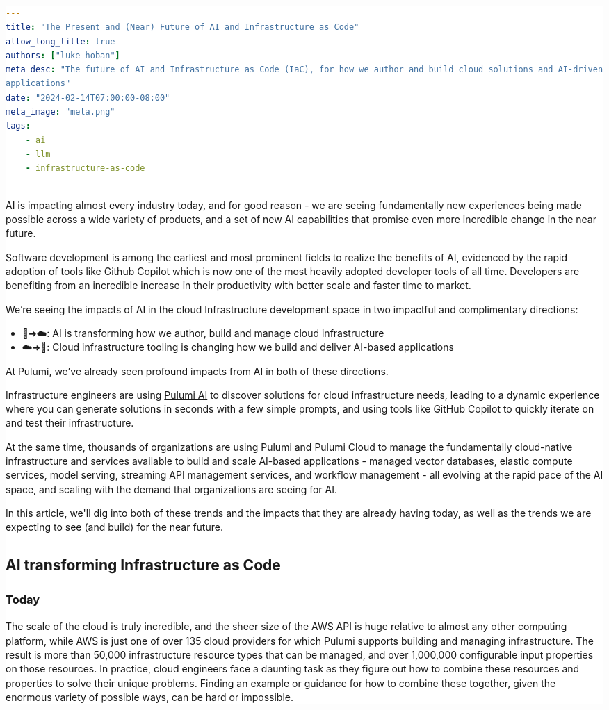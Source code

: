 ```yaml
---
title: "The Present and (Near) Future of AI and Infrastructure as Code"
allow_long_title: true
authors: ["luke-hoban"]
meta_desc: "The future of AI and Infrastructure as Code (IaC), for how we author and build cloud solutions and AI-driven applications"
date: "2024-02-14T07:00:00-08:00"
meta_image: "meta.png"
tags:
    - ai
    - llm
    - infrastructure-as-code
---
```


AI is impacting almost every industry today, and for good reason - we are seeing fundamentally new experiences being made possible across a wide variety of products, and a set of new AI capabilities that promise even more incredible change in the near future.

Software development is among the earliest and most prominent fields to realize the benefits of AI, evidenced by the rapid adoption of tools like Github Copilot which is now one of the most heavily adopted developer tools of all time. Developers are benefiting from an incredible increase in their productivity with better scale and faster time to market.

We’re seeing the impacts of AI in the cloud Infrastructure development space in two impactful and complimentary directions:

* 🤖➜☁️: AI is transforming how we author, build and manage cloud infrastructure
* ☁️➜🤖: Cloud infrastructure tooling is changing how we build and deliver AI-based applications

At Pulumi, we’ve already seen profound impacts from AI in both of these directions.



Infrastructure engineers are using [Pulumi AI](/ai/) to discover solutions for cloud infrastructure needs, leading to a dynamic experience where you can generate solutions in seconds with a few simple prompts, and using tools like GitHub Copilot to quickly iterate on and test their infrastructure.

At the same time, thousands of organizations are using Pulumi and Pulumi Cloud to manage the fundamentally cloud-native infrastructure and services available to build and scale AI-based applications - managed vector databases, elastic compute services, model serving, streaming API management services, and workflow management - all evolving at the rapid pace of the AI space, and scaling with the demand that organizations are seeing for AI.

In this article, we'll dig into both of these trends and the impacts that they are already having today, as well as the trends we are expecting to see (and build) for the near future.

## AI transforming Infrastructure as Code

### Today

The scale of the cloud is truly incredible, and the sheer size of the AWS API is huge relative to almost any other computing platform, while AWS is just one of over 135 cloud providers for which Pulumi supports building and managing infrastructure. The result is more than 50,000 infrastructure resource types that can be managed, and over 1,000,000 configurable input properties on those resources. In practice, cloud engineers face a daunting task as they figure out how to combine these resources and properties to solve their unique problems. Finding an example or guidance for how to combine these together, given the enormous variety of possible ways, can be hard or impossible.
